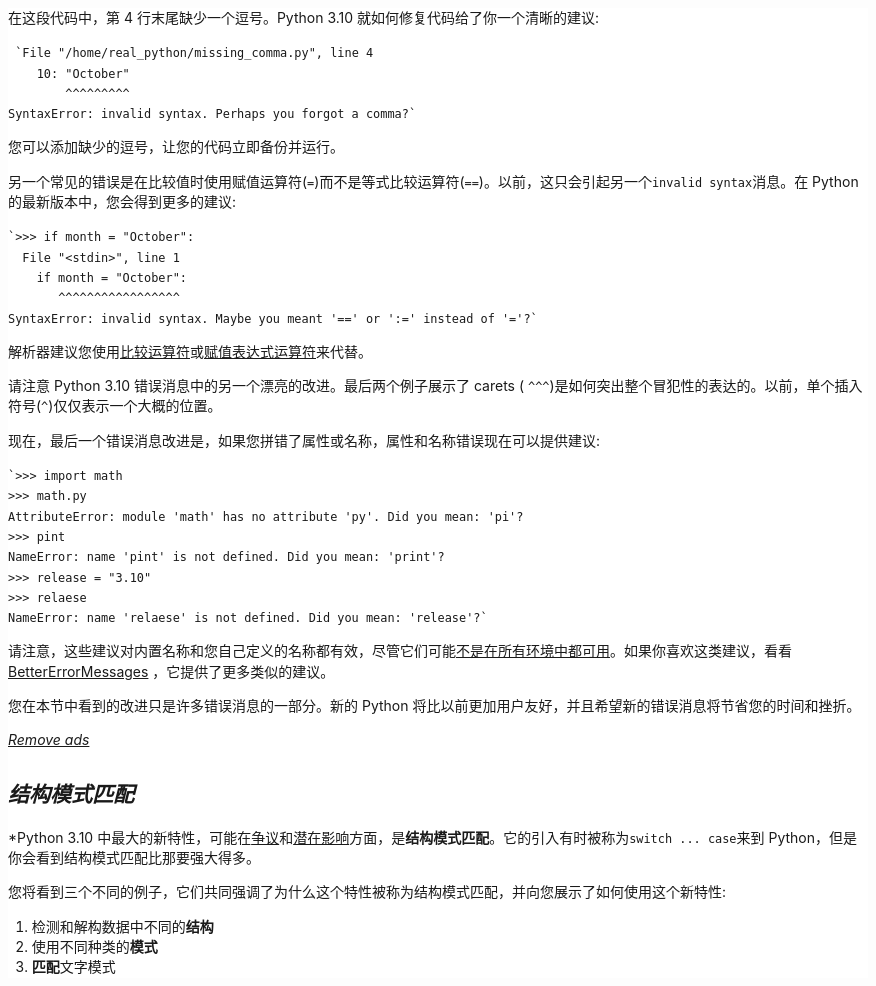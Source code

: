 在这段代码中，第 4 行末尾缺少一个逗号。Python 3.10 就如何修复代码给了你一个清晰的建议:

```
 `File "/home/real_python/missing_comma.py", line 4
    10: "October"
        ^^^^^^^^^
SyntaxError: invalid syntax. Perhaps you forgot a comma?` 
```

您可以添加缺少的逗号，让您的代码立即备份并运行。

另一个常见的错误是在比较值时使用赋值运算符(`=`)而不是等式比较运算符(`==`)。以前，这只会引起另一个`invalid syntax`消息。在 Python 的最新版本中，您会得到更多的建议:

>>>

```
`>>> if month = "October":
  File "<stdin>", line 1
    if month = "October":
       ^^^^^^^^^^^^^^^^^
SyntaxError: invalid syntax. Maybe you meant '==' or ':=' instead of '='?` 
```

解析器建议您使用[比较运算符](https://realpython.com/python-operators-expressions/#comparison-operators)或[赋值表达式运算符](https://realpython.com/python-walrus-operator/)来代替。

请注意 Python 3.10 错误消息中的另一个漂亮的改进。最后两个例子展示了 carets ( `^^^`)是如何突出整个冒犯性的表达的。以前，单个插入符号(`^`)仅仅表示一个大概的位置。

现在，最后一个错误消息改进是，如果您拼错了属性或名称，属性和名称错误现在可以提供建议:

>>>

```
`>>> import math
>>> math.py
AttributeError: module 'math' has no attribute 'py'. Did you mean: 'pi'? 
>>> pint
NameError: name 'pint' is not defined. Did you mean: 'print'? 
>>> release = "3.10"
>>> relaese
NameError: name 'relaese' is not defined. Did you mean: 'release'?` 
```

请注意，这些建议对内置名称和您自己定义的名称都有效，尽管它们可能[不是在所有环境中都可用](https://docs.python.org/3.10/whatsnew/3.10.html#attributeerrors)。如果你喜欢这类建议，看看 [BetterErrorMessages](https://github.com/SylvainDe/DidYouMean-Python) ，它提供了更多类似的建议。

您在本节中看到的改进只是许多错误消息的一部分。新的 Python 将比以前更加用户友好，并且希望新的错误消息将节省您的时间和挫折。

[*Remove ads*](/account/join/)

## *结构模式匹配*

 *Python 3.10 中最大的新特性，可能在[争议](https://lwn.net/Articles/845480/)和[潜在影响](https://en.wikipedia.org/wiki/Pattern_matching)方面，是**结构模式匹配**。它的引入有时被称为`switch ... case`来到 Python，但是你会看到结构模式匹配比那要强大得多。

您将看到三个不同的例子，它们共同强调了为什么这个特性被称为结构模式匹配，并向您展示了如何使用这个新特性:

1.  检测和解构数据中不同的**结构**
2.  使用不同种类的**模式**
3.  **匹配**文字模式
